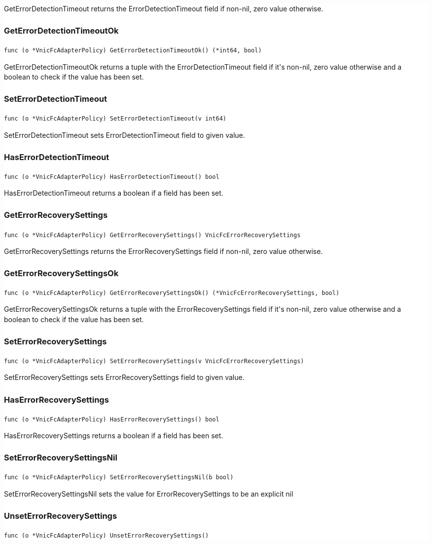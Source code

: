 GetErrorDetectionTimeout returns the ErrorDetectionTimeout field if non-nil, zero value otherwise.

### GetErrorDetectionTimeoutOk

`func (o *VnicFcAdapterPolicy) GetErrorDetectionTimeoutOk() (*int64, bool)`

GetErrorDetectionTimeoutOk returns a tuple with the ErrorDetectionTimeout field if it's non-nil, zero value otherwise
and a boolean to check if the value has been set.

### SetErrorDetectionTimeout

`func (o *VnicFcAdapterPolicy) SetErrorDetectionTimeout(v int64)`

SetErrorDetectionTimeout sets ErrorDetectionTimeout field to given value.

### HasErrorDetectionTimeout

`func (o *VnicFcAdapterPolicy) HasErrorDetectionTimeout() bool`

HasErrorDetectionTimeout returns a boolean if a field has been set.

### GetErrorRecoverySettings

`func (o *VnicFcAdapterPolicy) GetErrorRecoverySettings() VnicFcErrorRecoverySettings`

GetErrorRecoverySettings returns the ErrorRecoverySettings field if non-nil, zero value otherwise.

### GetErrorRecoverySettingsOk

`func (o *VnicFcAdapterPolicy) GetErrorRecoverySettingsOk() (*VnicFcErrorRecoverySettings, bool)`

GetErrorRecoverySettingsOk returns a tuple with the ErrorRecoverySettings field if it's non-nil, zero value otherwise
and a boolean to check if the value has been set.

### SetErrorRecoverySettings

`func (o *VnicFcAdapterPolicy) SetErrorRecoverySettings(v VnicFcErrorRecoverySettings)`

SetErrorRecoverySettings sets ErrorRecoverySettings field to given value.

### HasErrorRecoverySettings

`func (o *VnicFcAdapterPolicy) HasErrorRecoverySettings() bool`

HasErrorRecoverySettings returns a boolean if a field has been set.

### SetErrorRecoverySettingsNil

`func (o *VnicFcAdapterPolicy) SetErrorRecoverySettingsNil(b bool)`

 SetErrorRecoverySettingsNil sets the value for ErrorRecoverySettings to be an explicit nil

### UnsetErrorRecoverySettings
`func (o *VnicFcAdapterPolicy) UnsetErrorRecoverySettings()`
